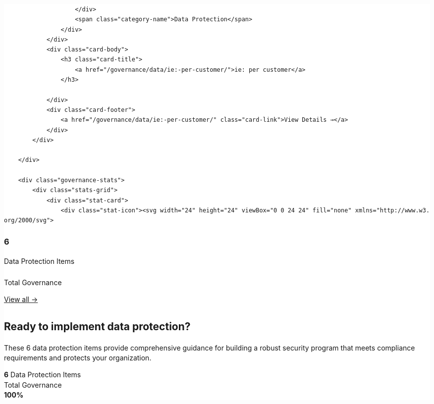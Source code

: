                         </div>
                        <span class="category-name">Data Protection</span>
                    </div>
                </div>
                <div class="card-body">
                    <h3 class="card-title">
                        <a href="/governance/data/ie:-per-customer/">ie: per customer</a>
                    </h3>
                    
                </div>
                <div class="card-footer">
                    <a href="/governance/data/ie:-per-customer/" class="card-link">View Details →</a>
                </div>
            </div>
            
        </div>

        <div class="governance-stats">
            <div class="stats-grid">
                <div class="stat-card">
                    <div class="stat-icon"><svg width="24" height="24" viewBox="0 0 24 24" fill="none" xmlns="http://www.w3.org/2000/svg">
  <path d="M12 22s8-4 8-10V5l-8-3-8 3v7c0 6 8 10 8 10z" stroke="currentColor" stroke-width="2" fill="none"/>
  <ellipse cx="12" cy="10" rx="4" ry="2" stroke="currentColor" stroke-width="1.5" fill="none"/>
  <path d="M8 10v3c0 1.1 1.79 2 4 2s4-.9 4-2v-3" stroke="currentColor" stroke-width="1.5" fill="none"/>
  <circle cx="12" cy="8" r="1" fill="currentColor"/>
</svg>
</div>
                    <div class="stat-content">
                        <h3 class="stat-number">6</h3>
                        <p class="stat-label">Data Protection Items</p>
                    </div>
                </div>
                <div class="stat-card">
                    <div class="stat-icon"></div>
                    <div class="stat-content">
                        <h3 class="stat-number"></h3>
                        <p class="stat-label">Total Governance</p>
                        <a href="/governance/" class="stat-link">View all →</a>
                    </div>
                </div>
            </div>
        </div>
    </div>
</div>

<div class="governance-footer-section">
    <div class="container">
        <div class="footer-content">
            <h2>Ready to implement data protection?</h2>
            <p>These 6 data protection items provide comprehensive guidance for building a robust security program that meets compliance requirements and protects your organization.</p>
            <div class="footer-stats">
                <div class="footer-stat">
                    <strong>6</strong>
                    <span>Data Protection Items</span>
                </div>
                <div class="footer-stat">
                    <strong></strong>
                    <span>Total Governance</span>
                </div>
                <div class="footer-stat">
                    <strong>100%</strong>
